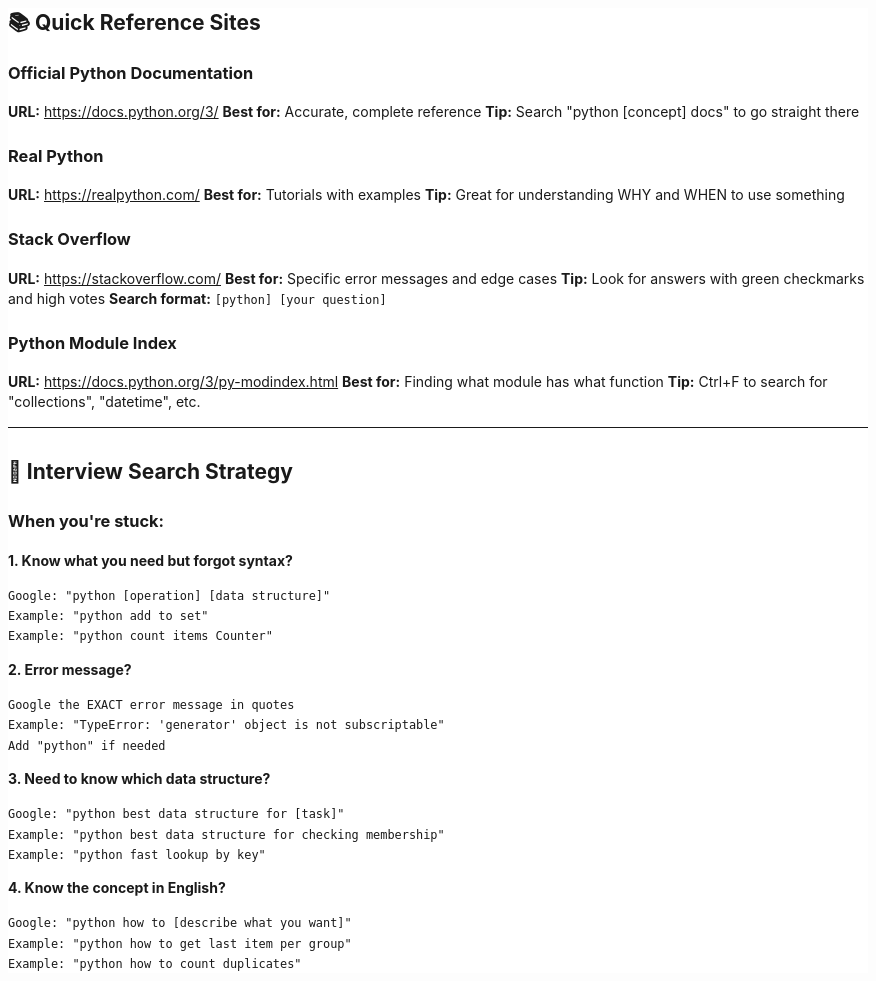 
## 📚 Quick Reference Sites

### Official Python Documentation
**URL:** https://docs.python.org/3/
**Best for:** Accurate, complete reference
**Tip:** Search "python [concept] docs" to go straight there

### Real Python
**URL:** https://realpython.com/
**Best for:** Tutorials with examples
**Tip:** Great for understanding WHY and WHEN to use something

### Stack Overflow
**URL:** https://stackoverflow.com/
**Best for:** Specific error messages and edge cases
**Tip:** Look for answers with green checkmarks and high votes
**Search format:** `[python] [your question]`

### Python Module Index
**URL:** https://docs.python.org/3/py-modindex.html
**Best for:** Finding what module has what function
**Tip:** Ctrl+F to search for "collections", "datetime", etc.

---

## 🎯 Interview Search Strategy

### When you're stuck:

**1. Know what you need but forgot syntax?**
```
Google: "python [operation] [data structure]"
Example: "python add to set"
Example: "python count items Counter"
```

**2. Error message?**
```
Google the EXACT error message in quotes
Example: "TypeError: 'generator' object is not subscriptable"
Add "python" if needed
```

**3. Need to know which data structure?**
```
Google: "python best data structure for [task]"
Example: "python best data structure for checking membership"
Example: "python fast lookup by key"
```

**4. Know the concept in English?**
```
Google: "python how to [describe what you want]"
Example: "python how to get last item per group"
Example: "python how to count duplicates"
```
